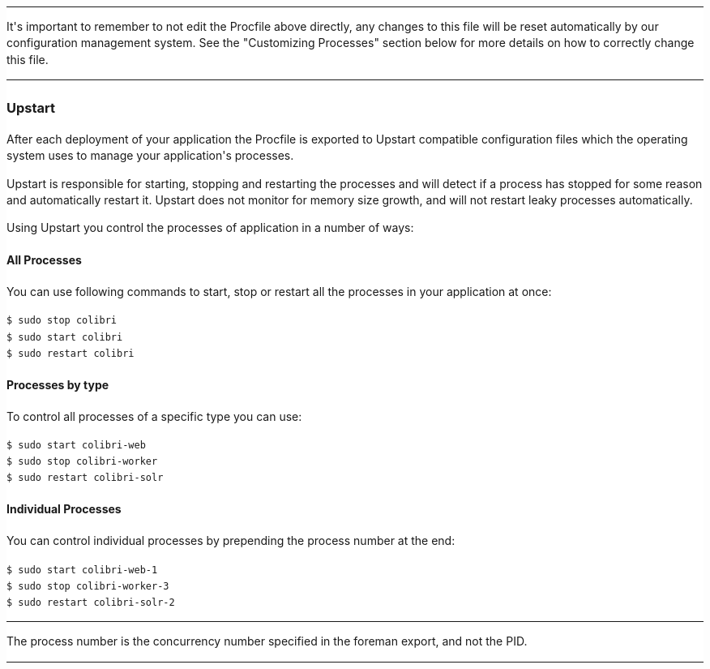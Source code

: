 ***
It's important to remember to not edit the Procfile above
directly, any changes to this file will be reset automatically by our
configuration management system. See the "Customizing Processes" section
below for more details on how to correctly change this file.
***

### Upstart

After each deployment of your application the Procfile is exported to
Upstart compatible configuration files which the operating system uses
to manage your application's processes.

Upstart is responsible for starting, stopping and restarting the
processes and will detect if a process has stopped for some reason and
automatically restart it. Upstart does not monitor for memory size
growth, and will not restart leaky processes automatically.

Using Upstart you control the processes of application in a number of
ways:

#### All Processes

You can use following commands to start, stop or restart all the
processes in your application at once:

```bash
$ sudo stop colibri
$ sudo start colibri
$ sudo restart colibri
```

#### Processes by type

To control all processes of a specific type you can use:

```bash
$ sudo start colibri-web
$ sudo stop colibri-worker
$ sudo restart colibri-solr
```

#### Individual Processes

You can control individual processes by prepending the process number at
the end:

```bash
$ sudo start colibri-web-1
$ sudo stop colibri-worker-3
$ sudo restart colibri-solr-2
```

***
The process number is the concurrency number specified in the foreman export, and not the PID.
***
